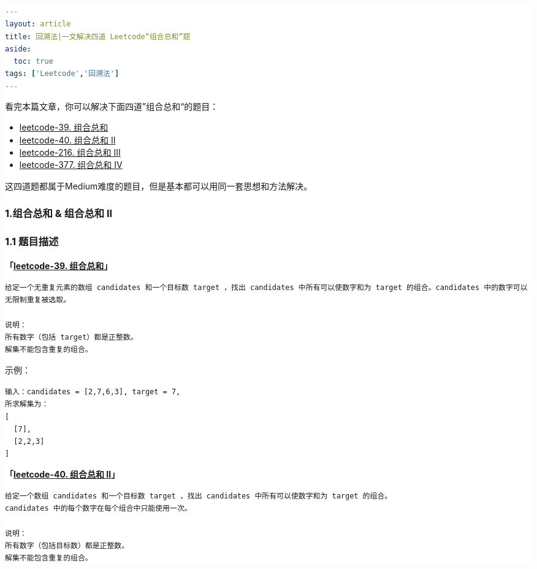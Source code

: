 ```yaml
---
layout: article
title: 回溯法|一文解决四道 Leetcode“组合总和”题
aside:
  toc: true
tags: ['Leetcode','回溯法']
---
```




看完本篇文章，你可以解决下面四道”组合总和“的题目：

- [leetcode-39. 组合总和](https://leetcode-cn.com/problems/combination-sum/)
- [leetcode-40. 组合总和 II](https://leetcode-cn.com/problems/combination-sum-ii/)
- [leetcode-216. 组合总和 III](https://leetcode-cn.com/problems/combination-sum-iii/)
- [leetcode-377. 组合总和 IV](https://leetcode-cn.com/problems/combination-sum-iv/)

这四道题都属于Medium难度的题目，但是基本都可以用同一套思想和方法解决。

### **1.组合总和 & 组合总和 II**

### **1.1 题目描述**

**「**[**leetcode-39. 组合总和**](https://leetcode-cn.com/problems/combination-sum/)**」**

```
给定一个无重复元素的数组 candidates 和一个目标数 target ，找出 candidates 中所有可以使数字和为 target 的组合。candidates 中的数字可以无限制重复被选取。

说明：
所有数字（包括 target）都是正整数。
解集不能包含重复的组合。
```

示例：

```
输入：candidates = [2,7,6,3], target = 7,
所求解集为：
[
  [7],
  [2,2,3]
]
```

**「**[**leetcode-40. 组合总和 II**](https://leetcode-cn.com/problems/combination-sum-ii/)**」**

```
给定一个数组 candidates 和一个目标数 target ，找出 candidates 中所有可以使数字和为 target 的组合。
candidates 中的每个数字在每个组合中只能使用一次。

说明：
所有数字（包括目标数）都是正整数。
解集不能包含重复的组合。 
```
